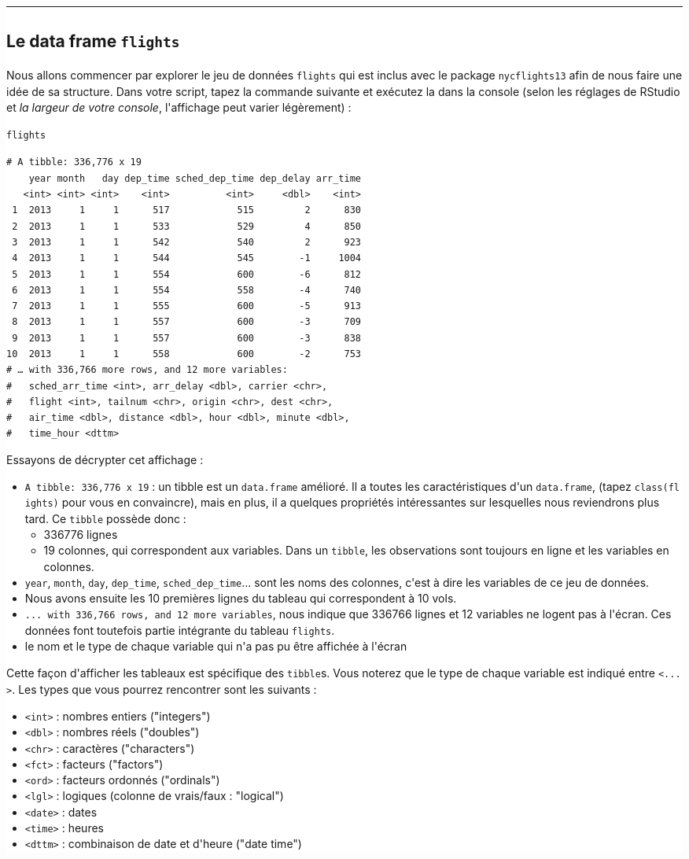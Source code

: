 
----

## Le data frame `flights`

Nous allons commencer par explorer le jeu de données `flights` qui est inclus avec le package `nycflights13` afin de nous faire une idée de sa structure. Dans votre script, tapez la commande suivante et exécutez la dans la console (selon les réglages de RStudio et *la largeur de votre console*, l'affichage peut varier légèrement) :


```r
flights
```

```
# A tibble: 336,776 x 19
    year month   day dep_time sched_dep_time dep_delay arr_time
   <int> <int> <int>    <int>          <int>     <dbl>    <int>
 1  2013     1     1      517            515         2      830
 2  2013     1     1      533            529         4      850
 3  2013     1     1      542            540         2      923
 4  2013     1     1      544            545        -1     1004
 5  2013     1     1      554            600        -6      812
 6  2013     1     1      554            558        -4      740
 7  2013     1     1      555            600        -5      913
 8  2013     1     1      557            600        -3      709
 9  2013     1     1      557            600        -3      838
10  2013     1     1      558            600        -2      753
# … with 336,766 more rows, and 12 more variables:
#   sched_arr_time <int>, arr_delay <dbl>, carrier <chr>,
#   flight <int>, tailnum <chr>, origin <chr>, dest <chr>,
#   air_time <dbl>, distance <dbl>, hour <dbl>, minute <dbl>,
#   time_hour <dttm>
```

Essayons de décrypter cet affichage :

- `A tibble: 336,776 x 19` : un tibble est un `data.frame` amélioré. Il a toutes les caractéristiques d'un `data.frame`, (tapez `class(flights)` pour vous en convaincre), mais en plus, il a quelques propriétés intéressantes sur lesquelles nous reviendrons plus tard. Ce `tibble` possède donc :
    - 336776 lignes
    - 19 colonnes, qui correspondent aux variables. Dans un `tibble`, les observations sont toujours en ligne et les variables en colonnes.
- `year`, `month`, `day`, `dep_time`, `sched_dep_time`... sont les noms des colonnes, c'est à dire les variables de ce jeu de données.
- Nous avons ensuite les 10 premières lignes du tableau qui correspondent à 10 vols.
- `... with 336,766 rows, and 12 more variables`, nous indique que 336766 lignes et 12 variables ne logent pas à l'écran. Ces données font toutefois partie intégrante du tableau `flights`.
- le nom et le type de chaque variable qui n'a pas pu être affichée à l'écran

Cette façon d'afficher les tableaux est spécifique des `tibble`s. Vous noterez que le type de chaque variable est indiqué entre `<...>`. Les types que vous pourrez rencontrer sont les suivants :

- `<int>` : nombres entiers ("integers")
- `<dbl>` : nombres réels ("doubles")
- `<chr>` : caractères ("characters")
- `<fct>` : facteurs ("factors")
- `<ord>` : facteurs ordonnés ("ordinals")
- `<lgl>` : logiques (colonne de vrais/faux : "logical")
- `<date>` : dates
- `<time>` : heures
- `<dttm>` : combinaison de date et d'heure ("date time")
